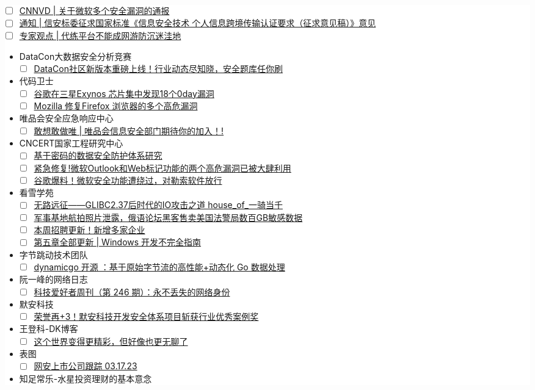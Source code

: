   - [ ] [CNNVD | 关于微软多个安全漏洞的通报](https://mp.weixin.qq.com/s?__biz=MzA5MzE5MDAzOA==&mid=2664178468&idx=4&sn=e78a0e342300f83d29e5db52b8b611ad&chksm=8b5921ddbc2ea8cbb658e4082fb6b76e0727a6d206fbbbcf2c85f62f4c93bf87e3e86d29f7a5&scene=58&subscene=0#rd)
  - [ ] [通知 | 信安标委征求国家标准《信息安全技术 个人信息跨境传输认证要求（征求意见稿）》意见](https://mp.weixin.qq.com/s?__biz=MzA5MzE5MDAzOA==&mid=2664178468&idx=5&sn=b18666cf289172920505e741d9d05042&chksm=8b5921ddbc2ea8cb1486974886bd05083197ff1597dd99108a14550fb04e669c1afab954df9b&scene=58&subscene=0#rd)
  - [ ] [专家观点 | 代练平台不能成网游防沉迷洼地](https://mp.weixin.qq.com/s?__biz=MzA5MzE5MDAzOA==&mid=2664178468&idx=6&sn=0831fea0544907bf14e10b292b2501f9&chksm=8b5921ddbc2ea8cb245fb431055f2b5aab29bc0d8eccd03f15887eaefe910561d1526dbea03e&scene=58&subscene=0#rd)
- DataCon大数据安全分析竞赛
  - [ ] [DataCon社区新版本重磅上线！行业动态尽知晓，安全题库任你刷](https://mp.weixin.qq.com/s?__biz=MzU5Njg1NzMyNw==&mid=2247486411&idx=1&sn=b2e0c87b4fa3b32b521ee8bd08b36e8b&chksm=fe5d134bc92a9a5d2f3e997f9b2f44289913c3c1c8b37c44f5e2bdc550b06662c8ce95606fa1&scene=58&subscene=0#rd)
- 代码卫士
  - [ ] [谷歌在三星Exynos 芯片集中发现18个0day漏洞](https://mp.weixin.qq.com/s?__biz=MzI2NTg4OTc5Nw==&mid=2247515956&idx=1&sn=01fe340192b1659e658210ae4b02ac97&chksm=ea948e5edde30748775821e1c9ed1b389b2c0dd119e01cd78b9292d859542e3f209300000e4c&scene=58&subscene=0#rd)
  - [ ] [Mozilla 修复Firefox 浏览器的多个高危漏洞](https://mp.weixin.qq.com/s?__biz=MzI2NTg4OTc5Nw==&mid=2247515956&idx=2&sn=7870f9607adf1541eef5be5402a82ab4&chksm=ea948e5edde307489a6b2a77b80ba248729a3d0dbfd20a6b65ee00d181f4b422bc09fa95eb1c&scene=58&subscene=0#rd)
- 唯品会安全应急响应中心
  - [ ] [敢想敢做唯 | 唯品会信息安全部门期待你的加入！!](https://mp.weixin.qq.com/s?__biz=MzI5ODE0ODA5MQ==&mid=2652281486&idx=1&sn=8c7622f56f4313246018dc140a36a921&chksm=f748731ac03ffa0cc46c4b4fd9859495e660e11860e704464a23eab7cf4e076691c1e5331106&scene=58&subscene=0#rd)
- CNCERT国家工程研究中心
  - [ ] [基于密码的数据安全防护体系研究](https://mp.weixin.qq.com/s?__biz=MzUzNDYxOTA1NA==&mid=2247535554&idx=1&sn=1fa05578ad037614902baa986bdecdb0&chksm=fa93fd03cde4741560e0b9d290c28e6ff701a25ae7904533e8cb0087f7d871267c08506f97ec&scene=58&subscene=0#rd)
  - [ ] [紧急修复!微软Outlook和Web标记功能的两个高危漏洞已被大肆利用](https://mp.weixin.qq.com/s?__biz=MzUzNDYxOTA1NA==&mid=2247535554&idx=2&sn=c03482deff61e9fe5d2a653bd31517c2&chksm=fa93fd03cde47415953fe3a46b336a4e282cd92652003e9c718e7992752f6f4bf2ef3a69bbd5&scene=58&subscene=0#rd)
  - [ ] [谷歌爆料！微软安全功能遭绕过，对勒索软件放行](https://mp.weixin.qq.com/s?__biz=MzUzNDYxOTA1NA==&mid=2247535554&idx=3&sn=4b87824ae02a0953f4c603ef9749ecc3&chksm=fa93fd03cde47415fd8290bfb7c89e72a4ca378a87d493dc98ab4a49782d232d411c78324b66&scene=58&subscene=0#rd)
- 看雪学苑
  - [ ] [无路远征——GLIBC2.37后时代的IO攻击之道 house_of_一骑当千](https://mp.weixin.qq.com/s?__biz=MjM5NTc2MDYxMw==&mid=2458498685&idx=1&sn=2a422ec7d8df18d4a00a08ae00d6bcf9&chksm=b18e86f786f90fe1ee9a94f9d71e76900091e6d7f9ba8f0bb9f86613e4fbd84c9434c4ca6ab6&scene=58&subscene=0#rd)
  - [ ] [军事基地航拍照片泄露，俄语论坛黑客售卖美国法警局数百GB敏感数据](https://mp.weixin.qq.com/s?__biz=MjM5NTc2MDYxMw==&mid=2458498685&idx=2&sn=0e33eb117b0f2c09fb45349b1e199161&chksm=b18e86f786f90fe1e776b2fabaf16129eac2aaf6d08a43e60ebb65c5b9a3c561a5ca28d82ff0&scene=58&subscene=0#rd)
  - [ ] [本周招聘更新！新增多家企业](https://mp.weixin.qq.com/s?__biz=MjM5NTc2MDYxMw==&mid=2458498685&idx=3&sn=de034af542bc4e3c26c773519c4a477f&chksm=b18e86f786f90fe19247d17bf825cc1392db8c9f2f73e9d67ba2626163efc50f069c48809143&scene=58&subscene=0#rd)
  - [ ] [第五章全部更新 | Windows 开发不完全指南](https://mp.weixin.qq.com/s?__biz=MjM5NTc2MDYxMw==&mid=2458498685&idx=4&sn=cebd327e2ec00e8b4ab5a8984f678149&chksm=b18e86f786f90fe1c33a0cb8d19f3449aed8964a34438662ed3af61f0407a52db0666613ffcc&scene=58&subscene=0#rd)
- 字节跳动技术团队
  - [ ] [dynamicgo 开源 ：基于原始字节流的高性能+动态化 Go 数据处理](https://mp.weixin.qq.com/s?__biz=MzI1MzYzMjE0MQ==&mid=2247501739&idx=1&sn=f0a3df9fa9f568ceac72707a32bde643&chksm=e9d30c49dea4855f2f6ecf182853c1a6f58478c29547866ef3e22a86f1692d017e17ddff9879&scene=58&subscene=0#rd)
- 阮一峰的网络日志
  - [ ] [科技爱好者周刊（第 246 期）：永不丢失的网络身份](http://www.ruanyifeng.com/blog/2023/03/weekly-issue-246.html)
- 默安科技
  - [ ] [荣誉再+3！默安科技开发安全体系项目斩获行业优秀案例奖](https://mp.weixin.qq.com/s?__biz=MzIzODQxMjM2NQ==&mid=2247495876&idx=1&sn=dae7d093aeb7202ca26fc6a50df5d2aa&chksm=e93b07e6de4c8ef002b1dab22f0be5bfb08ccdb40cd2737daa8644dee1759b38fc5d6f17048b&scene=58&subscene=0#rd)
- 王登科-DK博客
  - [ ] [这个世界变得更精彩，但好像也更无聊了](https://greatdk.com/1901.html)
- 表图
  - [ ] [网安上市公司跟踪 03.17.23](https://mp.weixin.qq.com/s?__biz=MzUzOTI4NDQ3NA==&mid=2247484205&idx=1&sn=769cf227ed8611552e398300be76483a&chksm=facb85b8cdbc0cae77b8b39ef6d70d13ee788d6720eefc08e686eaf9fcaddb7170ef35e9f766&scene=58&subscene=0#rd)
- 知足常乐-水星投资理财的基本意念